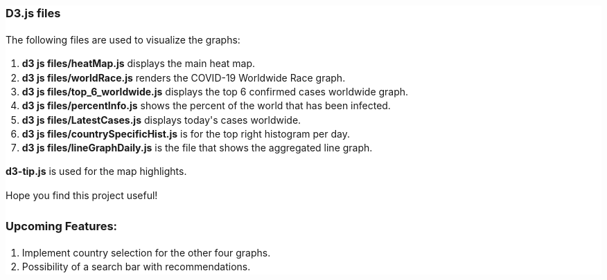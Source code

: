 ### D3.js files

The following files are used to visualize the graphs: 

1. **d3 js files/heatMap.js** displays the main heat map. 
2. **d3 js files/worldRace.js** renders the COVID-19 Worldwide Race graph. 
3. **d3 js files/top_6_worldwide.js** displays the top 6 confirmed cases worldwide graph. 
4. **d3 js files/percentInfo.js** shows the percent of the world that has been infected. 
5. **d3 js files/LatestCases.js** displays today's cases worldwide. 
6. **d3 js files/countrySpecificHist.js** is for the top right histogram per day. 
7. **d3 js files/lineGraphDaily.js** is the file that shows the aggregated line graph. 

**d3-tip.js** is used for the map highlights.

Hope you find this project useful! 


### Upcoming Features: 

1. Implement country selection for the other four graphs. 
2. Possibility of a search bar with recommendations.





